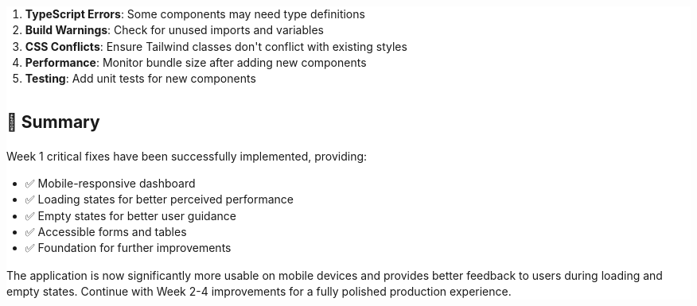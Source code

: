 1. **TypeScript Errors**: Some components may need type definitions
2. **Build Warnings**: Check for unused imports and variables
3. **CSS Conflicts**: Ensure Tailwind classes don't conflict with existing styles
4. **Performance**: Monitor bundle size after adding new components
5. **Testing**: Add unit tests for new components

## 🎉 Summary

Week 1 critical fixes have been successfully implemented, providing:
- ✅ Mobile-responsive dashboard
- ✅ Loading states for better perceived performance
- ✅ Empty states for better user guidance
- ✅ Accessible forms and tables
- ✅ Foundation for further improvements

The application is now significantly more usable on mobile devices and provides better feedback to users during loading and empty states. Continue with Week 2-4 improvements for a fully polished production experience.